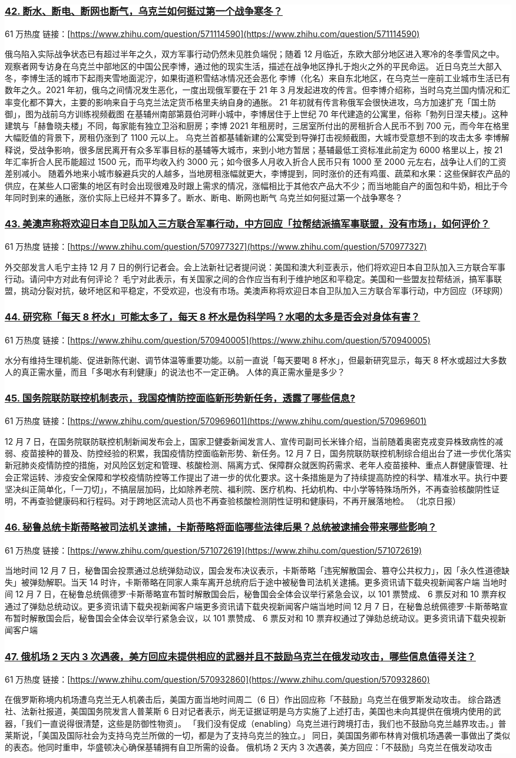 ### [42. 断水、断电、断网也断气，乌克兰如何挺过第一个战争寒冬？](https://www.zhihu.com/question/571114590)
61 万热度 链接：[https://www.zhihu.com/question/571114590](https://www.zhihu.com/question/571114590)

俄乌陷入实际战争状态已有超过半年之久，双方军事行动仍然未见胜负端倪；随着 12 月临近，东欧大部分地区进入寒冷的冬季雪风之中。观察者网专访身在乌克兰中部地区的中国公民李博，通过他的现实生活，描述在战争地区挣扎于炮火之外的平民命运。 近日乌克兰大部入冬，李博生活的城市下起雨夹雪地面泥泞，如果街道积雪结冰情况还会恶化 李博（化名）来自东北地区，在乌克兰一座前工业城市生活已有数年之久。2021 年初，俄乌之间情况发生恶化，一度出现俄军要在于 21 年 3 月发起进攻的传言。但李博介绍称，当时乌克兰国内情况和汇率变化都不算大，主要的影响来自于乌克兰法定货币格里夫纳自身的通胀。 21 年初就有传言称俄军会很快进攻，乌方加速扩充「国土防御」，图为战前乌方训练视频截图 在基辅州南部第聂伯河畔小城中，李博居住于上世纪 70 年代建造的公寓里，俗称「勃列日涅夫楼」。这种建筑与「赫鲁晓夫楼」不同，每家能有独立卫浴和厨房；李博 2021 年租房时，三居室所付出的房租折合人民币不到 700 元，而今年在格里大幅贬值的背景下，房租仍涨到了 1100 元以上。 乌克兰首都基辅新建的公寓受到导弹打击视频截图，大城市受意想不到的攻击太多 李博解释说，受战争影响，很多居民离开有众多军事目标的基辅等大城市，来到小地方暂居；基辅最低工资标准此前定为 6000 格里以上，按 21 年汇率折合人民币能超过 1500 元，而平均收入约 3000 元；如今很多人月收入折合人民币只有 1000 至 2000 元左右，战争让人们的工资差别减小。 随着外地来小城市躲避兵灾的人越多，当地房租涨幅就更大，李博提到，同时涨价的还有鸡蛋、蔬菜和水果：这些保鲜农产品的供应，在某些人口密集的地区有时会出现很难及时跟上需求的情况，涨幅相比于其他农产品大不少；而当地能自产的面包和牛奶，相比于今年同时到来的通胀，涨价实际上已经并不算多了。断水、断电、断网也断气 乌克兰如何挺过第一个战争寒冬？

### [43. 美澳声称将欢迎日本自卫队加入三方联合军事行动，中方回应「拉帮结派搞军事联盟，没有市场」，如何评价？](https://www.zhihu.com/question/570977327)
61 万热度 链接：[https://www.zhihu.com/question/570977327](https://www.zhihu.com/question/570977327)

外交部发言人毛宁主持 12 月 7 日的例行记者会。会上法新社记者提问说：美国和澳大利亚表示，他们将欢迎日本自卫队加入三方联合军事行动。请问中方对此有何评论？ 毛宁对此表示，有关国家之间的合作应当有利于维护地区和平稳定。美国和一些盟友拉帮结派，搞军事联盟，挑动分裂对抗，破坏地区和平稳定，不受欢迎，也没有市场。美澳声称将欢迎日本自卫队加入三方联合军事行动，中方回应（环球网）

### [44. 研究称「每天 8 杯水」可能太多了，每天 8 杯水是伪科学吗？水喝的太多是否会对身体有害？](https://www.zhihu.com/question/570940005)
61 万热度 链接：[https://www.zhihu.com/question/570940005](https://www.zhihu.com/question/570940005)

水分有维持生理机能、促进新陈代谢、调节体温等重要功能。以前一直说「每天要喝 8 杯水」，但最新研究显示，每天 8 杯水或超过大多数人的真正需水量，而且「多喝水有利健康」的说法也不一定正确。 人体的真正需水量是多少？

### [45. 国务院联防联控机制表示，我国疫情防控面临新形势新任务，透露了哪些信息?](https://www.zhihu.com/question/570969601)
61 万热度 链接：[https://www.zhihu.com/question/570969601](https://www.zhihu.com/question/570969601)

12 月 7 日，在国务院联防联控机制新闻发布会上，国家卫健委新闻发言人、宣传司副司长米锋介绍，当前随着奥密克戎变异株致病性的减弱、疫苗接种的普及、防控经验的积累，我国疫情防控面临新形势、新任务。12 月 7 日，国务院联防联控机制综合组出台了进一步优化落实新冠肺炎疫情防控的措施，对风险区划定和管理、核酸检测、隔离方式、保障群众就医购药需求、老年人疫苗接种、重点人群健康管理、社会正常运转、涉疫安全保障和学校疫情防控等工作提出了进一步的优化要求。这十条措施是为了持续提高防控的科学、精准水平。执行中要坚决纠正简单化，「一刀切」，不搞层层加码，比如除养老院、福利院、医疗机构、托幼机构、中小学等特殊场所外，不再查验核酸阴性证明，不再查验健康码和行程码。对于跨地区流动人员也不再查验核酸检测阴性证明和健康码，不再开展落地检。 （北京日报）

### [46. 秘鲁总统卡斯蒂略被司法机关逮捕，卡斯蒂略将面临哪些法律后果？总统被逮捕会带来哪些影响？](https://www.zhihu.com/question/571072619)
61 万热度 链接：[https://www.zhihu.com/question/571072619](https://www.zhihu.com/question/571072619)

当地时间 12 月 7 日，秘鲁国会投票通过总统弹劾动议，国会发布决议表示，卡斯蒂略「违宪解散国会、篡夺公共权力」，因「永久性道德缺失」被弹劾解职。当天 14 时许，卡斯蒂略在同家人乘车离开总统府后于途中被秘鲁司法机关逮捕。更多资讯请下载央视新闻客户端 当地时间 12 月 7 日，在秘鲁总统佩德罗·卡斯蒂略宣布暂时解散国会后，秘鲁国会全体会议举行紧急会议，以 101 票赞成、 6 票反对和 10 票弃权通过了弹劾总统动议。更多资讯请下载央视新闻客户端更多资讯请下载央视新闻客户端当地时间 12 月 7 日，在秘鲁总统佩德罗·卡斯蒂略宣布暂时解散国会后，秘鲁国会全体会议举行紧急会议，以 101 票赞成、 6 票反对和 10 票弃权通过了弹劾总统动议。更多资讯请下载央视新闻客户端

### [47. 俄机场 2 天内 3 次遇袭，美方回应未提供相应的武器并且不鼓励乌克兰在俄发动攻击，哪些信息值得关注？](https://www.zhihu.com/question/570932860)
61 万热度 链接：[https://www.zhihu.com/question/570932860](https://www.zhihu.com/question/570932860)

在俄罗斯称境内机场遭乌克兰无人机袭击后，美国方面当地时间周二（6 日）作出回应称「不鼓励」乌克兰在俄罗斯发动攻击。 综合路透社、法新社报道，美国国务院发言人普莱斯 6 日对记者表示，尚无证据证明是乌方实施了上述打击，美国也未向其提供在俄境内使用的武器，「我们一直说得很清楚，这些是防御性物资」。 「我们没有促成（enabling）乌克兰进行跨境打击，我们也不鼓励乌克兰越界攻击。」普莱斯说，「美国及国际社会为支持乌克兰所做的一切，都是为了支持乌克兰的独立。」 同日，美国国务卿布林肯对俄机场遇袭一事做出了类似的表态。他同时重申，华盛顿决心确保基辅拥有自卫所需的设备。 俄机场 2 天内 3 次遇袭，美方回应：「不鼓励」乌克兰在俄发动攻击

